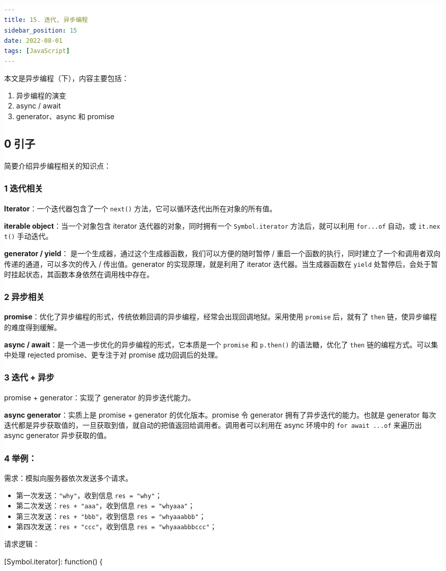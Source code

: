 ```yaml
---
title: 15. 迭代, 异步编程
sidebar_position: 15
date: 2022-08-01
tags: [JavaScript]
---
```


本文是异步编程（下），内容主要包括：

1. 异步编程的演变
2. async / await
3. generator、async 和 promise



## 0 引子

简要介绍异步编程相关的知识点：

### 1 迭代相关

**Iterator**：一个迭代器包含了一个 `next()` 方法，它可以循环迭代出所在对象的所有值。

**iterable object**：当一个对象包含 iterator 迭代器的对象，同时拥有一个  `Symbol.iterator` 方法后，就可以利用 `for...of` 自动，或 `it.next()` 手动迭代。

**generator / yield**： 是一个生成器，通过这个生成器函数，我们可以方便的随时暂停 / 重启一个函数的执行，同时建立了一个和调用者双向传递的通道，可以多次的传入 / 传出值。generator 的实现原理，就是利用了 iterator 迭代器。当生成器函数在 `yield` 处暂停后，会处于暂时挂起状态，其函数本身依然在调用栈中存在。

### 2 异步相关

**promise**：优化了异步编程的形式，传统依赖回调的异步编程，经常会出现回调地狱。采用使用 `promise` 后，就有了 `then` 链，使异步编程的难度得到缓解。

**async / await**：是一个进一步优化的异步编程的形式，它本质是一个 `promise` 和 `p.then()` 的语法糖，优化了 `then` 链的编程方式。可以集中处理 rejected promise、更专注于对 promise 成功回调后的处理。

### 3 迭代 + 异步

promise + generator：实现了 generator 的异步迭代能力。

**async generator**：实质上是 promise + generator 的优化版本。promise 令 generator 拥有了异步迭代的能力。也就是 generator 每次迭代都是异步获取值的，一旦获取到值，就自动的把值返回给调用者。调用者可以利用在 async 环境中的 `for await ...of` 来遍历出 async generator 异步获取的值。



### 4 举例：

需求：模拟向服务器依次发送多个请求。

- 第一次发送：`"why"`，收到信息 `res = "why"`；
- 第二次发送：`res + "aaa"`，收到信息 `res = "whyaaa"`；
- 第三次发送：`res + "bbb"`，收到信息 `res = "whyaaabbb"`；
- 第四次发送：`res + "ccc"`，收到信息 `res = "whyaaabbbccc"`；

请求逻辑：


  [Symbol.iterator]: function() {